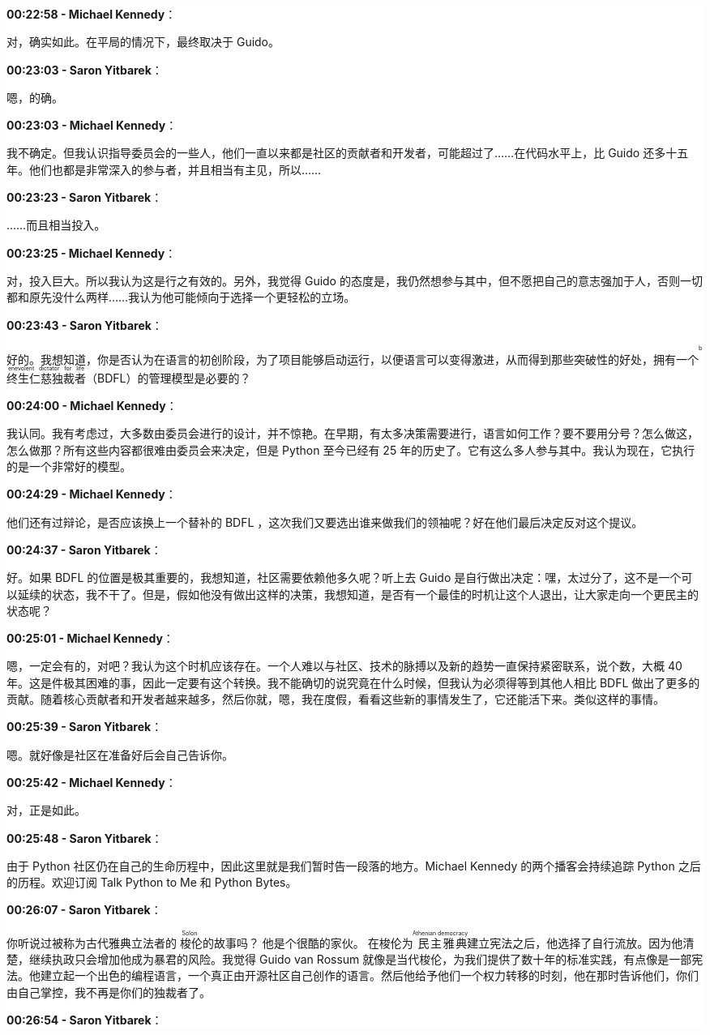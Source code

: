 **00:22:58 - Michael Kennedy**：

对，确实如此。在平局的情况下，最终取决于 Guido。

**00:23:03 - Saron Yitbarek**：

嗯，的确。

**00:23:03 - Michael Kennedy**：

我不确定。但我认识指导委员会的一些人，他们一直以来都是社区的贡献者和开发者，可能超过了……在代码水平上，比 Guido 还多十五年。他们也都是非常深入的参与者，并且相当有主见，所以……

**00:23:23 - Saron Yitbarek**：

……而且相当投入。

**00:23:25 - Michael Kennedy**：

对，投入巨大。所以我认为这是行之有效的。另外，我觉得 Guido 的态度是，我仍然想参与其中，但不愿把自己的意志强加于人，否则一切都和原先没什么两样……我认为他可能倾向于选择一个更轻松的立场。

**00:23:43 - Saron Yitbarek**：

好的。我想知道，你是否认为在语言的初创阶段，为了项目能够启动运行，以便语言可以变得激进，从而得到那些突破性的好处，拥有一个<ruby> 终生仁慈独裁者 <rt>  benevolent dictator for life </rt></ruby>（BDFL）的管理模型是必要的？

**00:24:00 - Michael Kennedy**：

我认同。我有考虑过，大多数由委员会进行的设计，并不惊艳。在早期，有太多决策需要进行，语言如何工作？要不要用分号？怎么做这，怎么做那？所有这些内容都很难由委员会来决定，但是 Python 至今已经有 25 年的历史了。它有这么多人参与其中。我认为现在，它执行的是一个非常好的模型。

**00:24:29 - Michael Kennedy**：

他们还有过辩论，是否应该换上一个替补的 BDFL ，这次我们又要选出谁来做我们的领袖呢？好在他们最后决定反对这个提议。

**00:24:37 - Saron Yitbarek**：

好。如果 BDFL 的位置是极其重要的，我想知道，社区需要依赖他多久呢？听上去 Guido 是自行做出决定：嘿，太过分了，这不是一个可以延续的状态，我不干了。但是，假如他没有做出这样的决策，我想知道，是否有一个最佳的时机让这个人退出，让大家走向一个更民主的状态呢？

**00:25:01 - Michael Kennedy**：

嗯，一定会有的，对吧？我认为这个时机应该存在。一个人难以与社区、技术的脉搏以及新的趋势一直保持紧密联系，说个数，大概 40 年。这是件极其困难的事，因此一定要有这个转换。我不能确切的说究竟在什么时候，但我认为必须得等到其他人相比 BDFL 做出了更多的贡献。随着核心贡献者和开发者越来越多，然后你就，嗯，我在度假，看看这些新的事情发生了，它还能活下来。类似这样的事情。

**00:25:39 - Saron Yitbarek**：

嗯。就好像是社区在准备好后会自己告诉你。

**00:25:42 - Michael Kennedy**：

对，正是如此。

**00:25:48 - Saron Yitbarek**：

由于 Python 社区仍在自己的生命历程中，因此这里就是我们暂时告一段落的地方。Michael Kennedy 的两个播客会持续追踪 Python 之后的历程。欢迎订阅 Talk Python to Me 和 Python Bytes。

**00:26:07 - Saron Yitbarek**：

你听说过被称为古代雅典立法者的<ruby> 梭伦 <rt>  Solon </rt></ruby>的故事吗？ 他是个很酷的家伙。 在梭伦为<ruby> 民主雅典 <rt>  Athenian democracy </rt></ruby>建立宪法之后，他选择了自行流放。因为他清楚，继续执政只会增加他成为暴君的风险。我觉得 Guido van Rossum 就像是当代梭伦，为我们提供了数十年的标准实践，有点像是一部宪法。他建立起一个出色的编程语言，一个真正由开源社区自己创作的语言。然后他给予他们一个权力转移的时刻，他在那时告诉他们，你们由自己掌控，我不再是你们的独裁者了。

**00:26:54 - Saron Yitbarek**：
